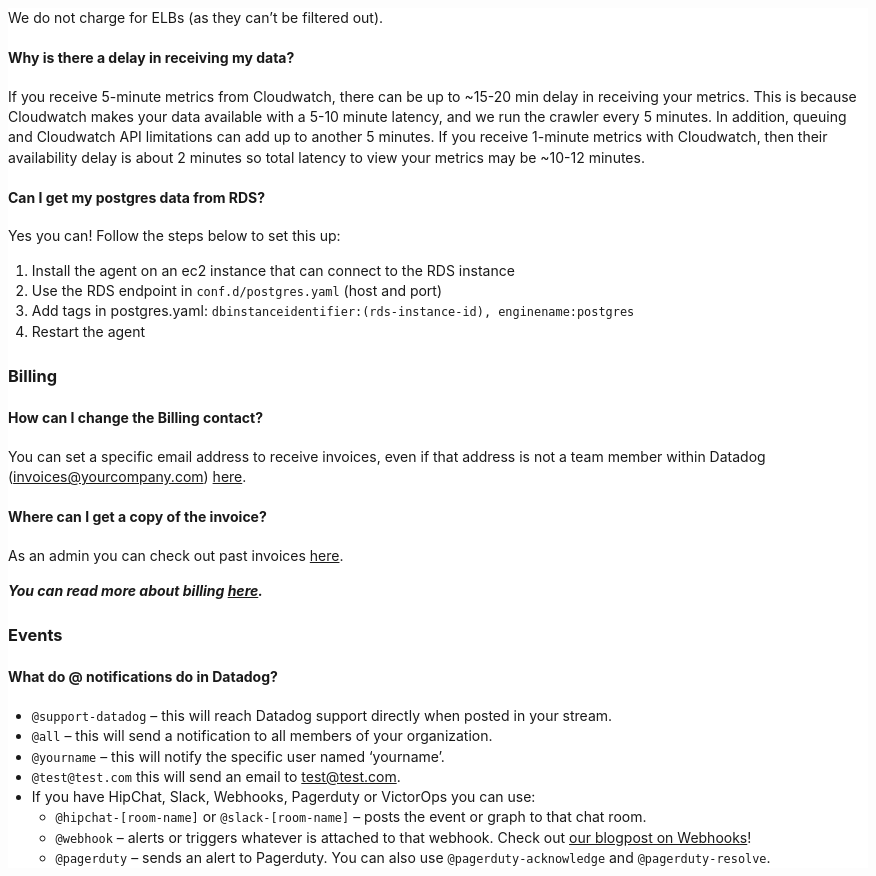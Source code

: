 
We do not charge for ELBs (as they can’t be filtered out).

#### Why is there a delay in receiving my data?


If you receive 5-minute metrics from Cloudwatch, there can be up to ~15-20 min delay in
receiving your metrics. This is because Cloudwatch makes your data available with a 5-10
minute latency, and we run the crawler every 5 minutes. In addition, queuing and
Cloudwatch API limitations can add up to another 5 minutes. If you receive 1-minute
metrics with Cloudwatch, then their availability delay is about 2 minutes so total
latency to view your metrics may be ~10-12 minutes.


#### Can I get my postgres data from RDS?


Yes you can! Follow the steps below to set this up:

1. Install the agent on an ec2 instance that can connect to the RDS instance
2. Use the RDS endpoint in `conf.d/postgres.yaml` (host and port)
3. Add tags in postgres.yaml: `dbinstanceidentifier:(rds-instance-id), enginename:postgres`
4. Restart the agent





### Billing

#### How can I change the Billing contact?


You can set a specific email address to receive invoices, even if that address
is not a team member within Datadog (invoices@yourcompany.com) [here][billing-1].

#### Where can I get a copy of the invoice?


As an admin you can check out past invoices [here][billing-2].

***You can read more about billing [here][billing-3].***

[billing-1]: https://app.datadoghq.com/account/billing
[billing-2]: https://app.datadoghq.com/account/billing_history
[billing-3]: /guides/billing/



### Events

#### What do @ notifications do in Datadog?


* `@support-datadog` – this will reach Datadog support directly when posted in your stream.
* `@all` – this will send a notification to all members of your organization.
* `@yourname` – this will notify the specific user named ‘yourname’.
* `@test@test.com` this will send an email to test@test.com.
* If you have HipChat, Slack, Webhooks, Pagerduty or VictorOps you can use:
    * `@hipchat-[room-name]` or `@slack-[room-name]` – posts the event or graph to that chat room.
    * `@webhook` – alerts or triggers whatever is attached to that webhook. Check out [our blogpost on Webhooks][events-1]!
    * `@pagerduty` – sends an alert to Pagerduty. You can also use `@pagerduty-acknowledge` and `@pagerduty-resolve`.


[agent-1]: /api/
[agent-2]: /guides/dogstatsd/
[agent-3]: /guides/basic_agent_usage/
[alerts-1]: /guides/monitoring/
[architecture-1]: /hostnames/
[architecture-2]: /guides/metrics/#tags
[architecture-3]: /integrations/aws/
[events-1]: https://www.datadoghq.com/blog/send-alerts-sms-customizable-webhooks-twilio
[events-2]: https://app.datadoghq.com/account/settings#api
[events-3]: /api#events
[events-4]: http://daringfireball.net/projects/markdown/syntax
[graphing-1]: /graphing/#functions
[graphing-2]: /graphing
[graphing-3]: http://app.datadoghq.com/infrastructure
[graphing-4]: https://github.com/DataDog/datadogpy
[integrations-1]: /guides/basic_agent_usage
[integrations-2]: https://app.datadoghq.com/policy/license
[integrations-3]: https://github.com/DataDog/dd-agent
[metrics-1]: /guides/metrics/
[metrics-2]: /guides/metrics/#counters
[metrics-3]: /guides/logs/
[metrics-4]: /guides/agent_checks/#sending-metrics
[metrics-5]: /guides/dogstatsd/#metrics
[metrics-6]: /api/#metrics-post
[other-1]: https://app.datadoghq.com/account/team
[other-2]: https://app.datadoghq.com/policy/license
[other-3]: https://github.com/DataDog/dd-agent/